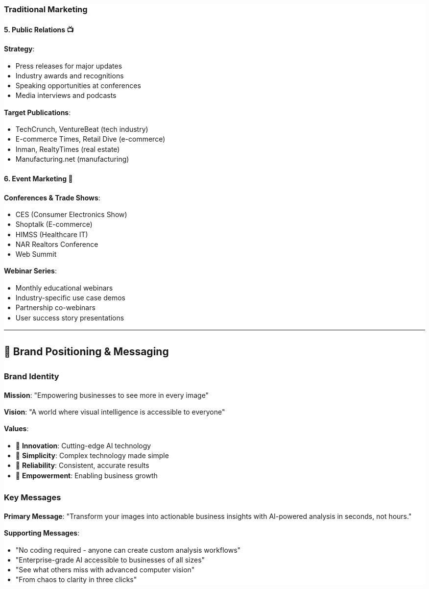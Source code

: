 ### Traditional Marketing

#### 5. **Public Relations** 📺
**Strategy**:
- Press releases for major updates
- Industry awards and recognitions
- Speaking opportunities at conferences
- Media interviews and podcasts

**Target Publications**:
- TechCrunch, VentureBeat (tech industry)
- E-commerce Times, Retail Dive (e-commerce)
- Inman, RealtyTimes (real estate)
- Manufacturing.net (manufacturing)

#### 6. **Event Marketing** 🎪
**Conferences & Trade Shows**:
- CES (Consumer Electronics Show)
- Shoptalk (E-commerce)
- HIMSS (Healthcare IT)
- NAR Realtors Conference
- Web Summit

**Webinar Series**:
- Monthly educational webinars
- Industry-specific use case demos
- Partnership co-webinars
- User success story presentations

---

## 🎨 Brand Positioning & Messaging

### Brand Identity
**Mission**: "Empowering businesses to see more in every image"

**Vision**: "A world where visual intelligence is accessible to everyone"

**Values**:
- 🚀 **Innovation**: Cutting-edge AI technology
- 🎯 **Simplicity**: Complex technology made simple
- 🤝 **Reliability**: Consistent, accurate results
- 🌟 **Empowerment**: Enabling business growth

### Key Messages

**Primary Message**:
"Transform your images into actionable business insights with AI-powered analysis in seconds, not hours."

**Supporting Messages**:
- "No coding required - anyone can create custom analysis workflows"
- "Enterprise-grade AI accessible to businesses of all sizes"
- "See what others miss with advanced computer vision"
- "From chaos to clarity in three clicks"
